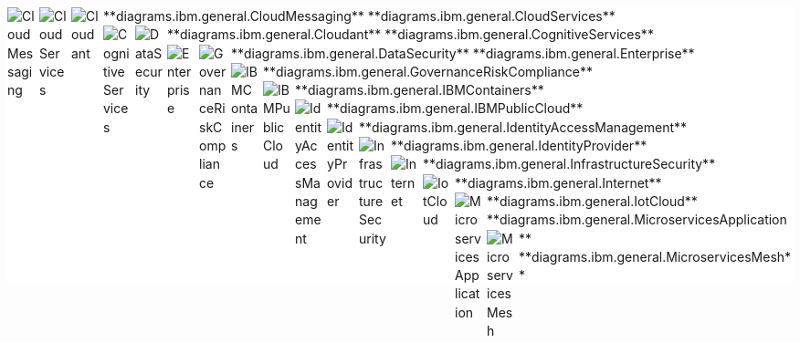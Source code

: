 
<img width="30" src="/img/resources/ibm/general/cloud-messaging.png" alt="CloudMessaging" style="float: left; padding-right: 5px;" >
**diagrams.ibm.general.CloudMessaging**

<img width="30" src="/img/resources/ibm/general/cloud-services.png" alt="CloudServices" style="float: left; padding-right: 5px;" >
**diagrams.ibm.general.CloudServices**

<img width="30" src="/img/resources/ibm/general/cloudant.png" alt="Cloudant" style="float: left; padding-right: 5px;" >
**diagrams.ibm.general.Cloudant**

<img width="30" src="/img/resources/ibm/general/cognitive-services.png" alt="CognitiveServices" style="float: left; padding-right: 5px;" >
**diagrams.ibm.general.CognitiveServices**

<img width="30" src="/img/resources/ibm/general/data-security.png" alt="DataSecurity" style="float: left; padding-right: 5px;" >
**diagrams.ibm.general.DataSecurity**

<img width="30" src="/img/resources/ibm/general/enterprise.png" alt="Enterprise" style="float: left; padding-right: 5px;" >
**diagrams.ibm.general.Enterprise**

<img width="30" src="/img/resources/ibm/general/governance-risk-compliance.png" alt="GovernanceRiskCompliance" style="float: left; padding-right: 5px;" >
**diagrams.ibm.general.GovernanceRiskCompliance**

<img width="30" src="/img/resources/ibm/general/ibm-containers.png" alt="IBMContainers" style="float: left; padding-right: 5px;" >
**diagrams.ibm.general.IBMContainers**

<img width="30" src="/img/resources/ibm/general/ibm-public-cloud.png" alt="IBMPublicCloud" style="float: left; padding-right: 5px;" >
**diagrams.ibm.general.IBMPublicCloud**

<img width="30" src="/img/resources/ibm/general/identity-access-management.png" alt="IdentityAccessManagement" style="float: left; padding-right: 5px;" >
**diagrams.ibm.general.IdentityAccessManagement**

<img width="30" src="/img/resources/ibm/general/identity-provider.png" alt="IdentityProvider" style="float: left; padding-right: 5px;" >
**diagrams.ibm.general.IdentityProvider**

<img width="30" src="/img/resources/ibm/general/infrastructure-security.png" alt="InfrastructureSecurity" style="float: left; padding-right: 5px;" >
**diagrams.ibm.general.InfrastructureSecurity**

<img width="30" src="/img/resources/ibm/general/internet.png" alt="Internet" style="float: left; padding-right: 5px;" >
**diagrams.ibm.general.Internet**

<img width="30" src="/img/resources/ibm/general/iot-cloud.png" alt="IotCloud" style="float: left; padding-right: 5px;" >
**diagrams.ibm.general.IotCloud**

<img width="30" src="/img/resources/ibm/general/microservices-application.png" alt="MicroservicesApplication" style="float: left; padding-right: 5px;" >
**diagrams.ibm.general.MicroservicesApplication**

<img width="30" src="/img/resources/ibm/general/microservices-mesh.png" alt="MicroservicesMesh" style="float: left; padding-right: 5px;" >
**diagrams.ibm.general.MicroservicesMesh**
